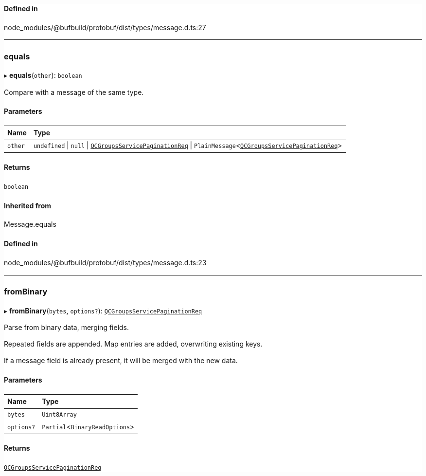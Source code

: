 #### Defined in

node_modules/@bufbuild/protobuf/dist/types/message.d.ts:27

___

### equals

▸ **equals**(`other`): `boolean`

Compare with a message of the same type.

#### Parameters

| Name | Type |
| :------ | :------ |
| `other` | `undefined` \| ``null`` \| [`QCGroupsServicePaginationReq`](QCGroupsServicePaginationReq.md) \| `PlainMessage`<[`QCGroupsServicePaginationReq`](QCGroupsServicePaginationReq.md)\> |

#### Returns

`boolean`

#### Inherited from

Message.equals

#### Defined in

node_modules/@bufbuild/protobuf/dist/types/message.d.ts:23

___

### fromBinary

▸ **fromBinary**(`bytes`, `options?`): [`QCGroupsServicePaginationReq`](QCGroupsServicePaginationReq.md)

Parse from binary data, merging fields.

Repeated fields are appended. Map entries are added, overwriting
existing keys.

If a message field is already present, it will be merged with the
new data.

#### Parameters

| Name | Type |
| :------ | :------ |
| `bytes` | `Uint8Array` |
| `options?` | `Partial`<`BinaryReadOptions`\> |

#### Returns

[`QCGroupsServicePaginationReq`](QCGroupsServicePaginationReq.md)

